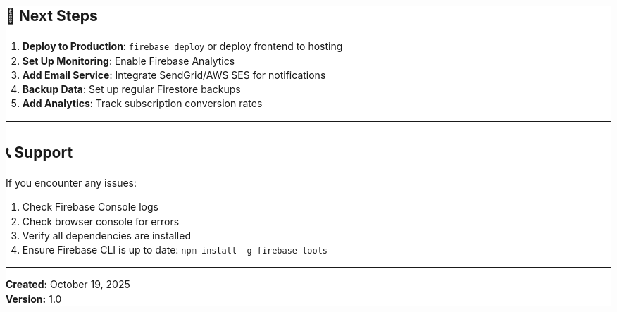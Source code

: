 
## 🎯 Next Steps

1. **Deploy to Production**: `firebase deploy` or deploy frontend to hosting
2. **Set Up Monitoring**: Enable Firebase Analytics
3. **Add Email Service**: Integrate SendGrid/AWS SES for notifications
4. **Backup Data**: Set up regular Firestore backups
5. **Add Analytics**: Track subscription conversion rates

---

## 📞 Support

If you encounter any issues:
1. Check Firebase Console logs
2. Check browser console for errors
3. Verify all dependencies are installed
4. Ensure Firebase CLI is up to date: `npm install -g firebase-tools`

---

**Created:** October 19, 2025  
**Version:** 1.0
